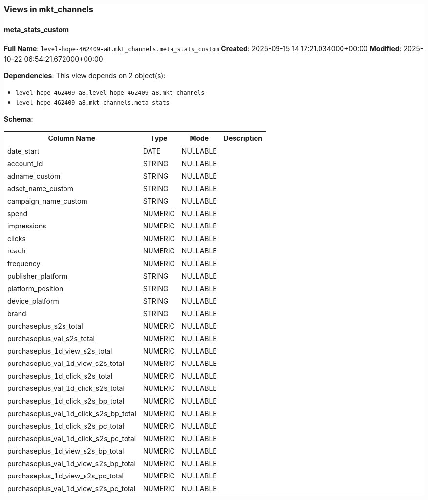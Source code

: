 
### Views in mkt_channels

#### meta_stats_custom

**Full Name**: `level-hope-462409-a8.mkt_channels.meta_stats_custom`
**Created**: 2025-09-15 14:17:21.034000+00:00
**Modified**: 2025-10-22 06:54:21.672000+00:00

**Dependencies**: This view depends on 2 object(s):
- `level-hope-462409-a8.level-hope-462409-a8.mkt_channels`
- `level-hope-462409-a8.mkt_channels.meta_stats`

**Schema**:

| Column Name | Type | Mode | Description |
|-------------|------|------|-------------|
| date_start | DATE | NULLABLE |  |
| account_id | STRING | NULLABLE |  |
| adname_custom | STRING | NULLABLE |  |
| adset_name_custom | STRING | NULLABLE |  |
| campaign_name_custom | STRING | NULLABLE |  |
| spend | NUMERIC | NULLABLE |  |
| impressions | NUMERIC | NULLABLE |  |
| clicks | NUMERIC | NULLABLE |  |
| reach | NUMERIC | NULLABLE |  |
| frequency | NUMERIC | NULLABLE |  |
| publisher_platform | STRING | NULLABLE |  |
| platform_position | STRING | NULLABLE |  |
| device_platform | STRING | NULLABLE |  |
| brand | STRING | NULLABLE |  |
| purchaseplus_s2s_total | NUMERIC | NULLABLE |  |
| purchaseplus_val_s2s_total | NUMERIC | NULLABLE |  |
| purchaseplus_1d_view_s2s_total | NUMERIC | NULLABLE |  |
| purchaseplus_val_1d_view_s2s_total | NUMERIC | NULLABLE |  |
| purchaseplus_1d_click_s2s_total | NUMERIC | NULLABLE |  |
| purchaseplus_val_1d_click_s2s_total | NUMERIC | NULLABLE |  |
| purchaseplus_1d_click_s2s_bp_total | NUMERIC | NULLABLE |  |
| purchaseplus_val_1d_click_s2s_bp_total | NUMERIC | NULLABLE |  |
| purchaseplus_1d_click_s2s_pc_total | NUMERIC | NULLABLE |  |
| purchaseplus_val_1d_click_s2s_pc_total | NUMERIC | NULLABLE |  |
| purchaseplus_1d_view_s2s_bp_total | NUMERIC | NULLABLE |  |
| purchaseplus_val_1d_view_s2s_bp_total | NUMERIC | NULLABLE |  |
| purchaseplus_1d_view_s2s_pc_total | NUMERIC | NULLABLE |  |
| purchaseplus_val_1d_view_s2s_pc_total | NUMERIC | NULLABLE |  |